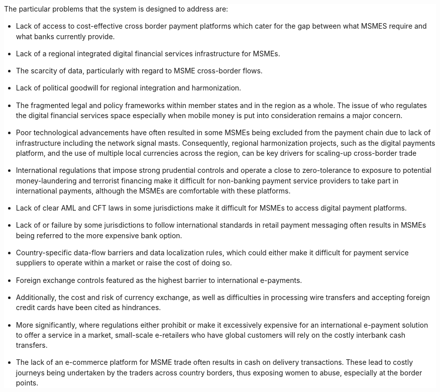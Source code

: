 The particular problems that the system is designed to address are:

-   Lack of access to cost-effective cross border payment platforms
    which cater for the gap between what MSMES require and what banks
    currently provide.

-   Lack of a regional integrated digital financial services
    infrastructure for MSMEs.

-   The scarcity of data, particularly with regard to MSME cross-border
    flows.

-   Lack of political goodwill for regional integration and
    harmonization.

-   The fragmented legal and policy frameworks within member states and
    in the region as a whole. The issue of who regulates the digital
    financial services space especially when mobile money is put into
    consideration remains a major concern.

-   Poor technological advancements have often resulted in some MSMEs
    being excluded from the payment chain due to lack of infrastructure
    including the network signal masts. Consequently, regional
    harmonization projects, such as the digital payments platform, and
    the use of multiple local currencies across the region, can be key
    drivers for scaling-up cross-border trade

-   International regulations that impose strong prudential controls and
    operate a close to zero-tolerance to exposure to potential
    money-laundering and terrorist financing make it difficult for
    non-banking payment service providers to take part in international
    payments, although the MSMEs are comfortable with these platforms.

-   Lack of clear AML and CFT laws in some jurisdictions make it
    difficult for MSMEs to access digital payment platforms.

-   Lack of or failure by some jurisdictions to follow international
    standards in retail payment messaging often results in MSMEs being
    referred to the more expensive bank option.

-   Country-specific data-flow barriers and data localization rules,
    which could either make it difficult for payment service suppliers
    to operate within a market or raise the cost of doing so.

-   Foreign exchange controls featured as the highest barrier to
    international e-payments.

-   Additionally, the cost and risk of currency exchange, as well as
    difficulties in processing wire transfers and accepting foreign
    credit cards have been cited as hindrances.

-   More significantly, where regulations either prohibit or make it
    excessively expensive for an international e-payment solution to
    offer a service in a market, small-scale e-retailers who have global
    customers will rely on the costly interbank cash transfers.

-   The lack of an e-commerce platform for MSME trade often results in
    cash on delivery transactions. These lead to costly journeys being
    undertaken by the traders across country borders, thus exposing
    women to abuse, especially at the border points.
